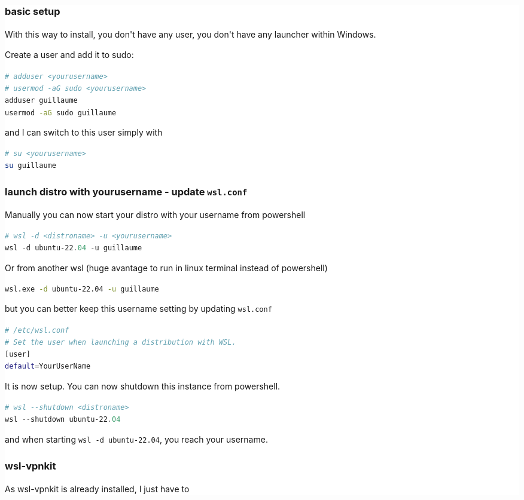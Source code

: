 ### basic setup

With this way to install, you don't have any user, you don't have any launcher within Windows.

Create a user and add it to sudo:

```bash
# adduser <yourusername>
# usermod -aG sudo <yourusername>
adduser guillaume
usermod -aG sudo guillaume
```

and I can switch to this user simply with

```bash
# su <yourusername>
su guillaume
```



### launch distro with yourusername - update `wsl.conf`

Manually you can now start your distro with your username from powershell

```powershell
# wsl -d <distroname> -u <yourusername>
wsl -d ubuntu-22.04 -u guillaume
```

Or from another wsl (huge avantage to run in linux terminal instead of powershell)

```bash
wsl.exe -d ubuntu-22.04 -u guillaume
```



but you can better keep this username setting by updating `wsl.conf`

```bash
# /etc/wsl.conf
# Set the user when launching a distribution with WSL.
[user]
default=YourUserName
```



It is now setup. You can now shutdown this instance from powershell.

```powershell
# wsl --shutdown <distroname>
wsl --shutdown ubuntu-22.04
```

and when starting `wsl -d ubuntu-22.04`, you reach your username.

### wsl-vpnkit

As wsl-vpnkit is already installed, I just have to
